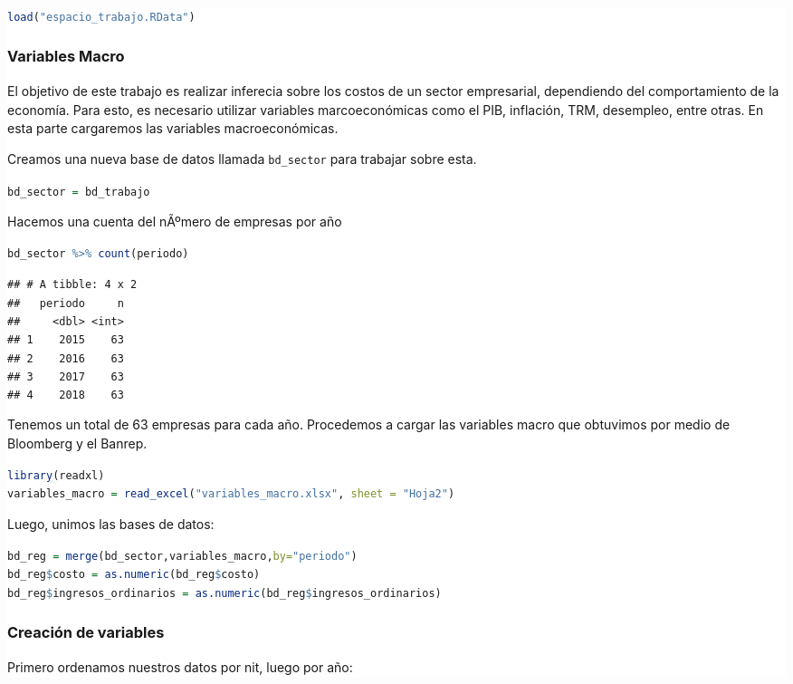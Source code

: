 ``` r
load("espacio_trabajo.RData")
```

### Variables Macro

El objetivo de este trabajo es realizar inferecia sobre los costos de un sector empresarial, dependiendo del comportamiento de la economía. Para esto, es necesario utilizar variables marcoeconómicas como el PIB, inflación, TRM, desempleo, entre otras. En esta parte cargaremos las variables macroeconómicas.

Creamos una nueva base de datos llamada `bd_sector` para trabajar sobre esta.

``` r
bd_sector = bd_trabajo
```

Hacemos una cuenta del nÃºmero de empresas por año

``` r
bd_sector %>% count(periodo)
```

    ## # A tibble: 4 x 2
    ##   periodo     n
    ##     <dbl> <int>
    ## 1    2015    63
    ## 2    2016    63
    ## 3    2017    63
    ## 4    2018    63

Tenemos un total de 63 empresas para cada año. Procedemos a cargar las variables macro que obtuvimos por medio de Bloomberg y el Banrep.

``` r
library(readxl)
variables_macro = read_excel("variables_macro.xlsx", sheet = "Hoja2")
```

Luego, unimos las bases de datos:

``` r
bd_reg = merge(bd_sector,variables_macro,by="periodo")
bd_reg$costo = as.numeric(bd_reg$costo)
bd_reg$ingresos_ordinarios = as.numeric(bd_reg$ingresos_ordinarios)
```

### Creación de variables

Primero ordenamos nuestros datos por nit, luego por año:
